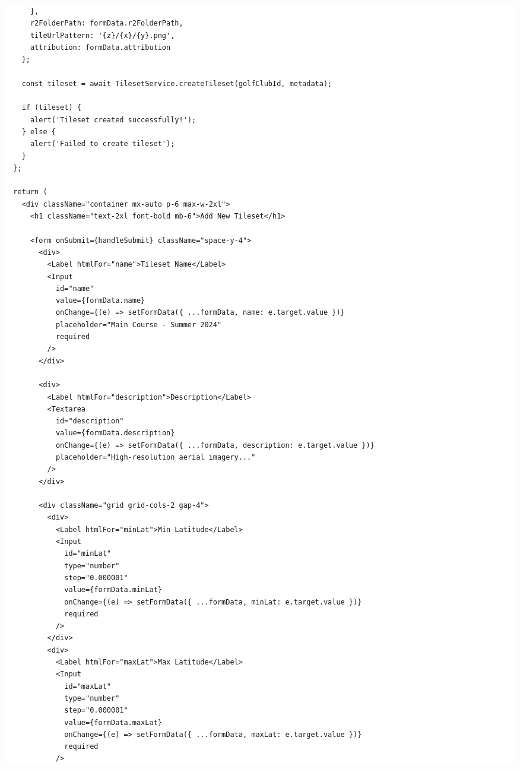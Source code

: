```tsx
      },
      r2FolderPath: formData.r2FolderPath,
      tileUrlPattern: '{z}/{x}/{y}.png',
      attribution: formData.attribution
    };

    const tileset = await TilesetService.createTileset(golfClubId, metadata);
    
    if (tileset) {
      alert('Tileset created successfully!');
    } else {
      alert('Failed to create tileset');
    }
  };

  return (
    <div className="container mx-auto p-6 max-w-2xl">
      <h1 className="text-2xl font-bold mb-6">Add New Tileset</h1>

      <form onSubmit={handleSubmit} className="space-y-4">
        <div>
          <Label htmlFor="name">Tileset Name</Label>
          <Input
            id="name"
            value={formData.name}
            onChange={(e) => setFormData({ ...formData, name: e.target.value })}
            placeholder="Main Course - Summer 2024"
            required
          />
        </div>

        <div>
          <Label htmlFor="description">Description</Label>
          <Textarea
            id="description"
            value={formData.description}
            onChange={(e) => setFormData({ ...formData, description: e.target.value })}
            placeholder="High-resolution aerial imagery..."
          />
        </div>

        <div className="grid grid-cols-2 gap-4">
          <div>
            <Label htmlFor="minLat">Min Latitude</Label>
            <Input
              id="minLat"
              type="number"
              step="0.000001"
              value={formData.minLat}
              onChange={(e) => setFormData({ ...formData, minLat: e.target.value })}
              required
            />
          </div>
          <div>
            <Label htmlFor="maxLat">Max Latitude</Label>
            <Input
              id="maxLat"
              type="number"
              step="0.000001"
              value={formData.maxLat}
              onChange={(e) => setFormData({ ...formData, maxLat: e.target.value })}
              required
            />
```